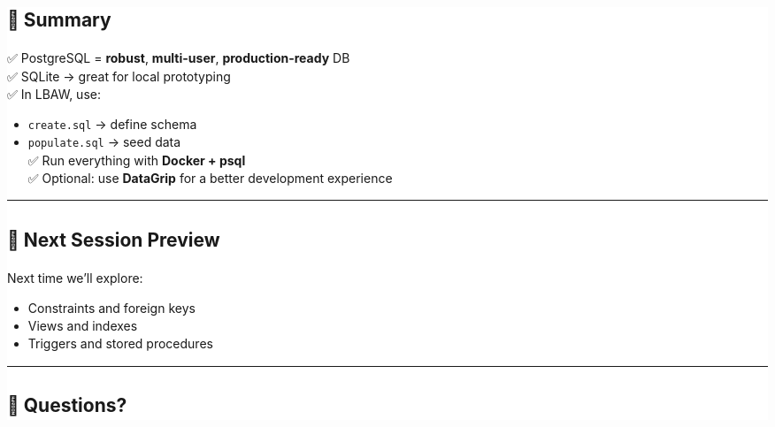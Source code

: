 
## 🧭 Summary

✅ PostgreSQL = **robust**, **multi-user**, **production-ready** DB  
✅ SQLite → great for local prototyping  
✅ In LBAW, use:

- `create.sql` → define schema
- `populate.sql` → seed data  
  ✅ Run everything with **Docker + psql**  
  ✅ Optional: use **DataGrip** for a better development experience

---

## 🚀 Next Session Preview

Next time we’ll explore:

- Constraints and foreign keys
- Views and indexes
- Triggers and stored procedures

---

## 💬 Questions?
